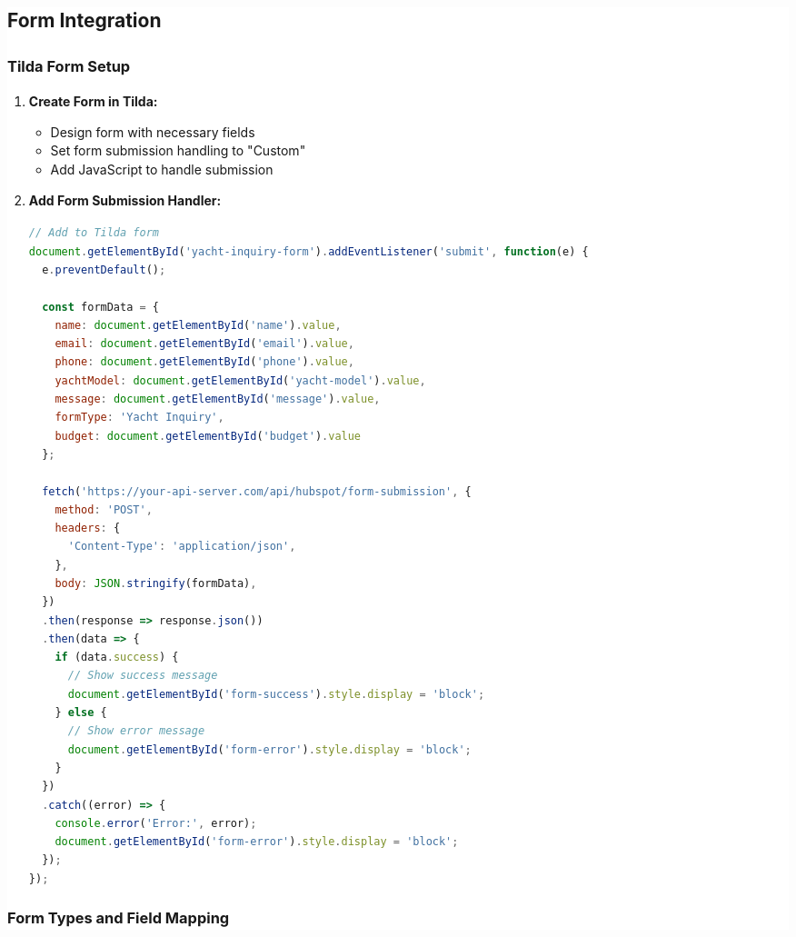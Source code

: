 ## Form Integration

### Tilda Form Setup

1. **Create Form in Tilda:**
   - Design form with necessary fields
   - Set form submission handling to "Custom"
   - Add JavaScript to handle submission

2. **Add Form Submission Handler:**
   ```javascript
   // Add to Tilda form
   document.getElementById('yacht-inquiry-form').addEventListener('submit', function(e) {
     e.preventDefault();
     
     const formData = {
       name: document.getElementById('name').value,
       email: document.getElementById('email').value,
       phone: document.getElementById('phone').value,
       yachtModel: document.getElementById('yacht-model').value,
       message: document.getElementById('message').value,
       formType: 'Yacht Inquiry',
       budget: document.getElementById('budget').value
     };
     
     fetch('https://your-api-server.com/api/hubspot/form-submission', {
       method: 'POST',
       headers: {
         'Content-Type': 'application/json',
       },
       body: JSON.stringify(formData),
     })
     .then(response => response.json())
     .then(data => {
       if (data.success) {
         // Show success message
         document.getElementById('form-success').style.display = 'block';
       } else {
         // Show error message
         document.getElementById('form-error').style.display = 'block';
       }
     })
     .catch((error) => {
       console.error('Error:', error);
       document.getElementById('form-error').style.display = 'block';
     });
   });
   ```

### Form Types and Field Mapping
